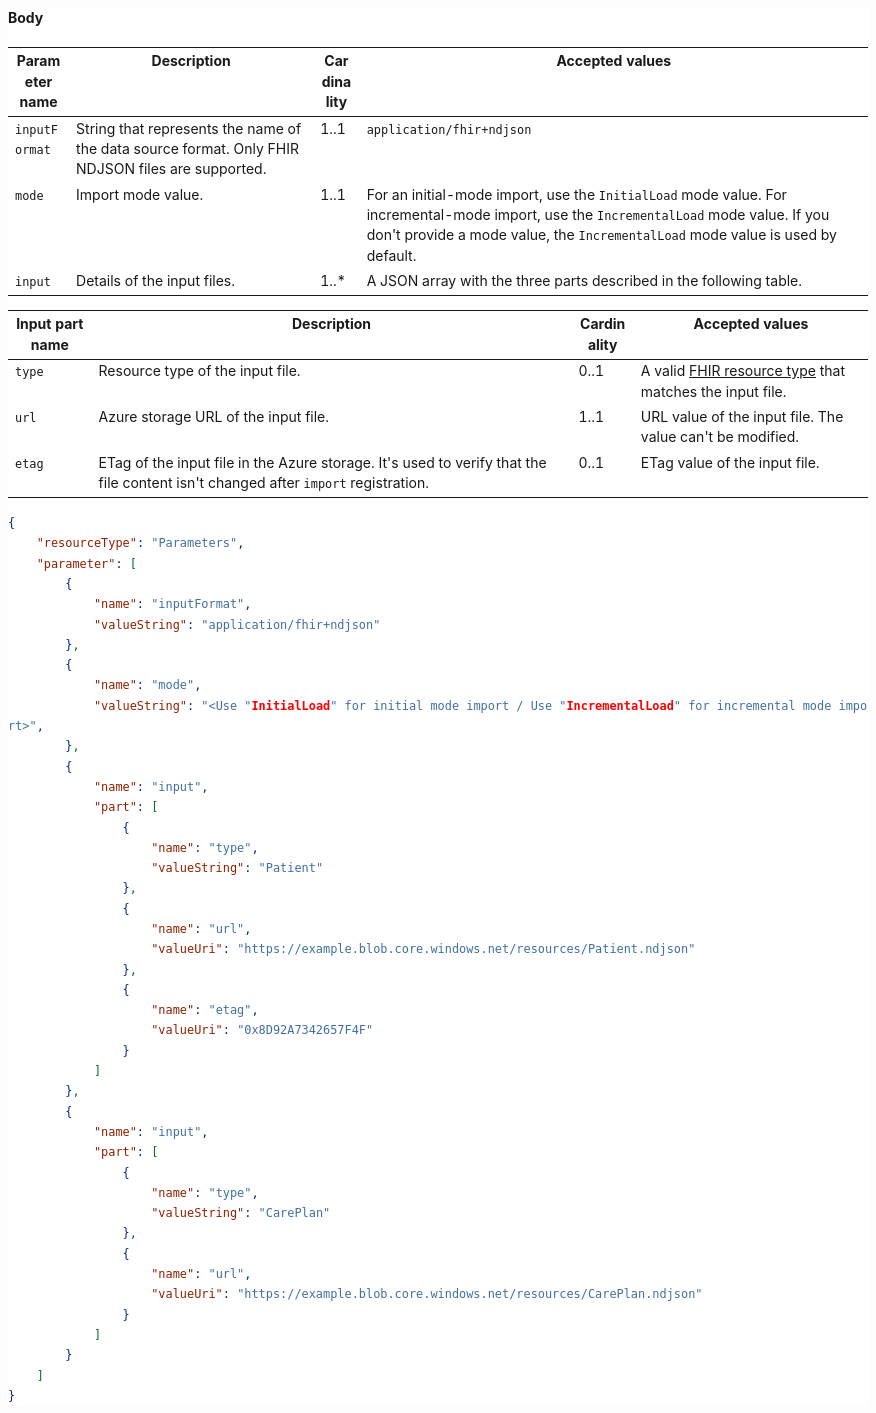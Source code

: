 #### Body

| Parameter name | Description | Cardinality |  Accepted values |
| ----------- | ----------- | ----------- | ----------- |
| `inputFormat`| String that represents the name of the data source format. Only FHIR NDJSON files are supported. | 1..1 | `application/fhir+ndjson` |
| `mode`| Import mode value. | 1..1 | For an initial-mode import,  use the `InitialLoad` mode value. For incremental-mode import, use the `IncrementalLoad` mode value. If you don't provide a mode value, the `IncrementalLoad` mode value is used by default. |
| `input`| Details of the input files. | 1..* | A JSON array with the three parts described in the following table. |

| Input part name   | Description | Cardinality |  Accepted values |
| ----------- | ----------- | ----------- | ----------- |
| `type`|  Resource type of the input file. | 0..1 |  A valid [FHIR resource type](https://www.hl7.org/fhir/resourcelist.html) that matches the input file. |
|`url`|  Azure storage URL of the input file.   | 1..1 | URL value of the input file. The value can't be modified. |
| `etag`|  ETag of the input file in the Azure storage. It's used to verify that the file content isn't changed after `import` registration. | 0..1 |  ETag value of the input file.|

```json
{
    "resourceType": "Parameters",
    "parameter": [
        {
            "name": "inputFormat",
            "valueString": "application/fhir+ndjson"
        },
        {
            "name": "mode",
            "valueString": "<Use "InitialLoad" for initial mode import / Use "IncrementalLoad" for incremental mode import>",
        },
        {
            "name": "input",
            "part": [
                {
                    "name": "type",
                    "valueString": "Patient"
                },
                {
                    "name": "url",
                    "valueUri": "https://example.blob.core.windows.net/resources/Patient.ndjson"
                },
                {
                    "name": "etag",
                    "valueUri": "0x8D92A7342657F4F"
                }
            ]
        },
        {
            "name": "input",
            "part": [
                {
                    "name": "type",
                    "valueString": "CarePlan"
                },
                {
                    "name": "url",
                    "valueUri": "https://example.blob.core.windows.net/resources/CarePlan.ndjson"
                }
            ]
        }
    ]
}
```
